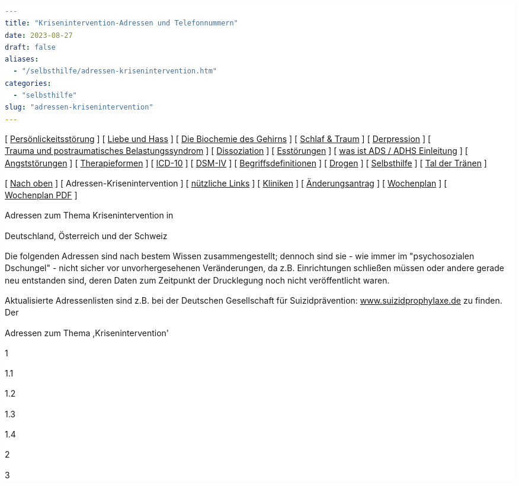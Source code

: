 ```yaml
---
title: "Krisenintervention-Adressen und Telefonnummern"
date: 2023-08-27
draft: false
aliases:
  - "/selbsthilfe/adressen-krisenintervention.htm"
categories:
  - "selbsthilfe"
slug: "adressen-krisenintervention"
---
```


[ [Persönlickeitsstörung](../persstoerung/persstoerung1.html) ] [ [Liebe und Hass](../definition/liebe1.htm) ] [ [Die Biochemie des Gehirns](../biochemie/biochemie.htm) ] [ [Schlaf & Traum](../schlaf/traum.htm) ] [ [Derpression](../depression/depri.html) ] [ [Trauma und postraumatisches Belastungssyndrom](../trauma/trauma.htm) ] [ [Dissoziation](../disso/dissoziation.htm) ] [ [Esstörungen](../ess/esst1.html) ] [ [was ist ADS / ADHS Einleitung](../ads/ads.html) ] [ [Angststörungen](../angststoerung/angststoerungen.htm) ] [ [Therapieformen](../theraformen/theraformen.htm) ] [ [ICD-10](../definition/icd10.htm) ] [ [DSM-IV](../definition/dsm.htm) ] [ [Begriffsdefinitionen](../definition/definitionen.htm) ] [ [Drogen](../definition/definitionen_1.htm) ] [ [Selbsthilfe](selbsthilfe.htm) ] [ [Tal der Tränen](../widmung/widmung_1.html) ]

[ [Nach oben](selbsthilfe.htm) ] [ Adressen-Krisenintervention ] [ [nützliche Links](../links/links/links.htm) ] [ [Kliniken](../kliniken/kliniken.htm) ] [ [Änderungsantrag](verschlimmerungsantrag-bl.pdf) ] [ [Wochenplan](wochenplan.htm) ] [ [Wochenplan PDF](wochenplan.pdf) ]

Adressen zum Thema Krisenintervention in

Deutschland,
Österreich und der Schweiz

Die folgenden Adressen sind nach bestem Wissen zusammengestellt;
dennoch sind sie - wie immer im "psychosozialen Dschungel" - nicht
sicher vor unvorhergesehenen Veränderungen, da z.B. Einrichtungen schließen
müssen oder andere gerade neu entstanden sind, deren Daten zum Zeitpunkt der
Drucklegung noch nicht veröffentlicht waren.

Aktualisierte Adressenlisten sind z.B. bei der Deutschen
Gesellschaft für Suizidprävention: www.suizidprophylaxe.de zu finden.
Der

Adressen zum Thema ,Krisenintervention'

1

1.1

1.2

1.3

1.4

2

3
